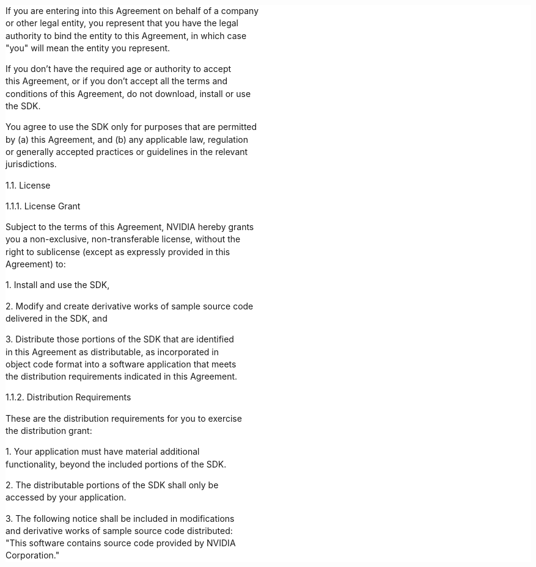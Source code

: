   
If you are entering into this Agreement on behalf of a company  
or other legal entity, you represent that you have the legal  
authority to bind the entity to this Agreement, in which case  
"you" will mean the entity you represent.  
  
  
If you don’t have the required age or authority to accept  
this Agreement, or if you don’t accept all the terms and  
conditions of this Agreement, do not download, install or use  
the SDK.  
  
  
You agree to use the SDK only for purposes that are permitted  
by (a) this Agreement, and (b) any applicable law, regulation  
or generally accepted practices or guidelines in the relevant  
jurisdictions.  
  
  
  
  
1.1. License  
  
  
  
  
1.1.1. License Grant  
  
  
Subject to the terms of this Agreement, NVIDIA hereby grants  
you a non-exclusive, non-transferable license, without the  
right to sublicense (except as expressly provided in this  
Agreement) to:  
  
  
1\. Install and use the SDK,  
  
  
2\. Modify and create derivative works of sample source code  
delivered in the SDK, and  
  
  
3\. Distribute those portions of the SDK that are identified  
in this Agreement as distributable, as incorporated in  
object code format into a software application that meets  
the distribution requirements indicated in this Agreement.  
  
  
  
  
1.1.2. Distribution Requirements  
  
  
These are the distribution requirements for you to exercise  
the distribution grant:  
  
  
1\. Your application must have material additional  
functionality, beyond the included portions of the SDK.  
  
  
2\. The distributable portions of the SDK shall only be  
accessed by your application.  
  
  
3\. The following notice shall be included in modifications  
and derivative works of sample source code distributed:  
"This software contains source code provided by NVIDIA  
Corporation."  
  